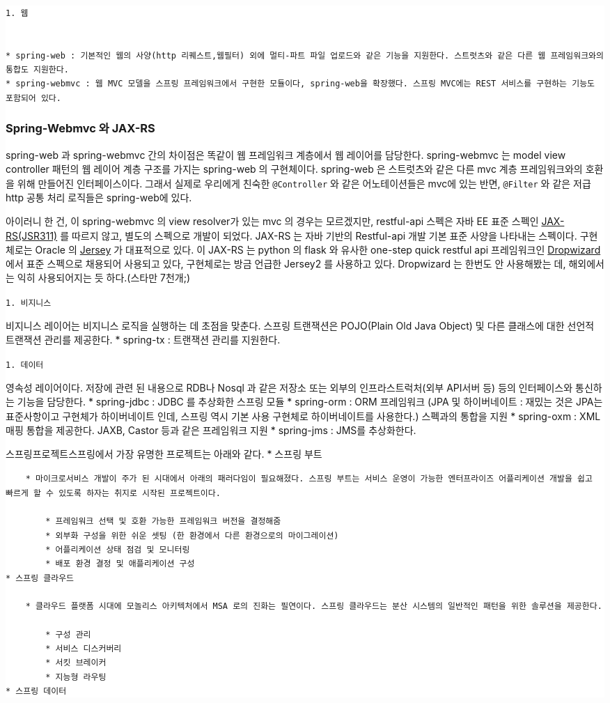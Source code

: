 
	1. 웹


	* spring-web : 기본적인 웹의 사양(http 리퀘스트,웹필터) 외에 멀티-파트 파일 업로드와 같은 기능을 지원한다. 스트럿츠와 같은 다른 웹 프레임워크와의 통합도 지원한다.
	* spring-webmvc : 웹 MVC 모델을 스프링 프레임워크에서 구현한 모듈이다, spring-web을 확장했다. 스프링 MVC에는 REST 서비스를 구현하는 기능도 포함되어 있다.

### Spring-Webmvc 와 JAX-RS

spring-web 과 spring-webmvc 간의 차이점은 똑같이 웹 프레임워크 계층에서 웹 레이어를 담당한다. spring-webmvc 는 model view controller 패턴의 웹 레이어 계층 구조를 가지는 spring-web 의 구현체이다. spring-web 은 스트럿츠와 같은 다른 mvc 계층 프레임워크와의 호환을 위해 만들어진 인터페이스이다. 그래서 실제로 우리에게 친숙한 ```@Controller``` 와 같은 어노테이션들은 mvc에 있는 반면, ```@Filter``` 와 같은 저급 http 공통 처리 로직들은 spring-web에 있다.

아이러니 한 건, 이 spring-webmvc 의 view resolver가 있는 mvc 의 경우는 모르겠지만, restful-api 스펙은 자바 EE 표준 스펙인 [JAX-RS(JSR311)](https://jcp.org/en/jsr/detail?id=311) 를 따르지 않고, 별도의 스펙으로 개발이 되었다. JAX-RS 는 자바 기반의 Restful-api 개발 기본 표준 사양을 나타내는 스펙이다. 구현체로는 Oracle 의 [Jersey](https://jersey.github.io/) 가 대표적으로 있다. 이 JAX-RS 는 python 의 flask 와 유사한 one-step quick restful api 프레임워크인 [Dropwizard](https://github.com/dropwizard/dropwizard) 에서 표준 스펙으로 채용되어 사용되고 있다, 구현체로는 방금 언급한 Jersey2 를 사용하고 있다. Dropwizard 는 한번도 안 사용해봤는 데, 해외에서는 익히 사용되어지는 듯 하다.(스타만 7천개;)


	1. 비지니스

비지니스 레이어는 비지니스 로직을 실행하는 데 초점을 맞춘다. 스프링 트랜잭션은 POJO(Plain Old Java Object) 및 다른 클래스에 대한 선언적 트랜잭션 관리를 제공한다.
	* spring-tx : 트랜잭션 관리를 지원한다.


	1. 데이터

영속성 레이어이다. 저장에 관련 된 내용으로 RDB나 Nosql 과 같은 저장소 또는 외부의 인프라스트럭처(외부 API서버 등) 등의 인터페이스와 통신하는 기능을 담당한다.
	* spring-jdbc : JDBC 를 추상화한 스프링 모듈
	* spring-orm : ORM 프레임워크 (JPA 및 하이버네이트 : 재밌는 것은 JPA는 표준사항이고 구현체가 하이버네이트 인데, 스프링 역시 기본 사용 구현체로 하이버네이트를 사용한다.) 스펙과의 통합을 지원
	* spring-oxm : XML 매핑 통합을 제공한다. JAXB, Castor 등과 같은 프레임워크 지원
	* spring-jms : JMS를 추상화한다.

스프링프로젝트스프링에서 가장 유명한 프로젝트는 아래와 같다.
	* 스프링 부트

		* 마이크로서비스 개발이 주가 된 시대에서 아래의 패러다임이 필요해졌다. 스프링 부트는 서비스 운영이 가능한 엔터프라이즈 어플리케이션 개발을 쉽고 빠르게 할 수 있도록 하자는 취지로 시작된 프로젝트이다.

			* 프레임워크 선택 및 호환 가능한 프레임워크 버전을 결정해줌
			* 외부화 구성을 위한 쉬운 셋팅 (한 환경에서 다른 환경으로의 마이그레이션)
			* 어플리케이션 상태 점검 및 모니터링
			* 배포 환경 결정 및 애플리케이션 구성
	* 스프링 클라우드

		* 클라우드 플랫폼 시대에 모놀리스 아키텍처에서 MSA 로의 진화는 필연이다. 스프링 클라우드는 분산 시스템의 일반적인 패턴을 위한 솔루션을 제공한다.

			* 구성 관리
			* 서비스 디스커버리
			* 서킷 브레이커
			* 지능형 라우팅
	* 스프링 데이터
